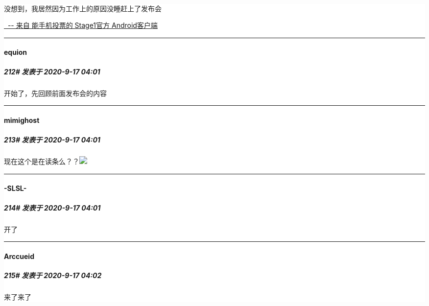 


没想到，我居然因为工作上的原因没睡赶上了发布会

[  -- 来自 能手机投票的 Stage1官方 Android客户端](https://www.coolapk.com/apk/140634)







*****

####  equion  
##### 212#       发表于 2020-9-17 04:01




开始了，先回顾前面发布会的内容







*****

####  mimighost  
##### 213#       发表于 2020-9-17 04:01




现在这个是在读条么？？<img src="https://static.saraba1st.com/image/smiley/face2017/013.png" referrerpolicy="no-referrer">







*****

####  -SLSL-  
##### 214#       发表于 2020-9-17 04:01




开了







*****

####  Arccueid  
##### 215#       发表于 2020-9-17 04:02




来了来了
